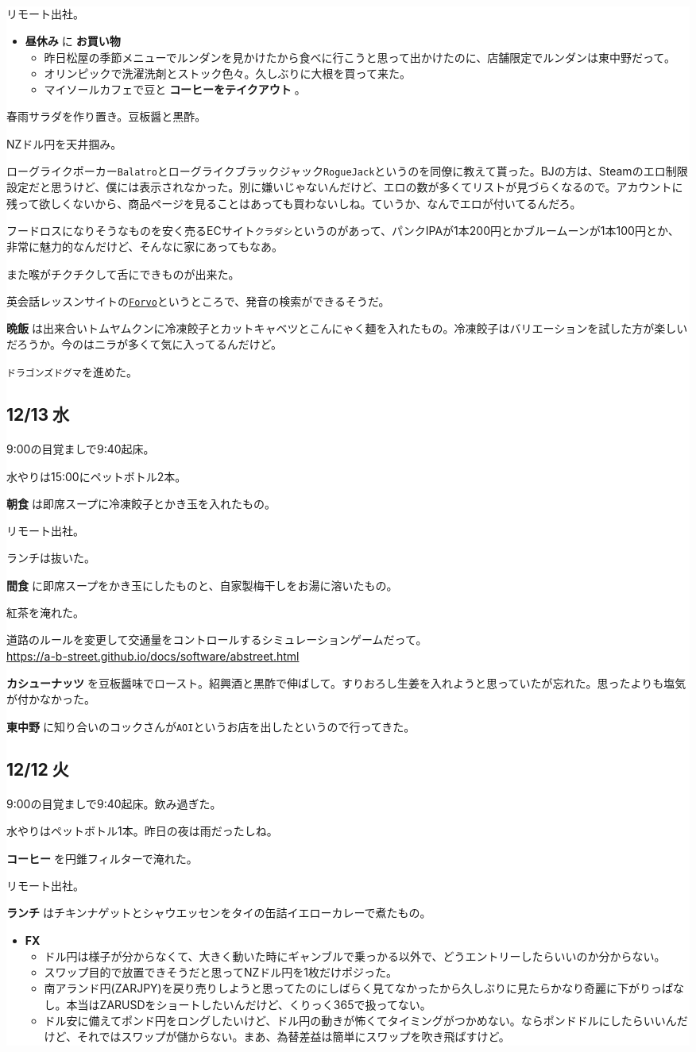 リモート出社。

- __昼休み__ に __お買い物__
  - 昨日松屋の季節メニューでルンダンを見かけたから食べに行こうと思って出かけたのに、店舗限定でルンダンは東中野だって。
  - オリンピックで洗濯洗剤とストック色々。久しぶりに大根を買って来た。
  - マイソールカフェで豆と __コーヒーをテイクアウト__ 。

春雨サラダを作り置き。豆板醤と黒酢。

NZドル円を天井掴み。

ローグライクポーカー`Balatro`とローグライクブラックジャック`RogueJack`というのを同僚に教えて貰った。BJの方は、Steamのエロ制限設定だと思うけど、僕には表示されなかった。別に嫌いじゃないんだけど、エロの数が多くてリストが見づらくなるので。アカウントに残って欲しくないから、商品ページを見ることはあっても買わないしね。ていうか、なんでエロが付いてるんだろ。

フードロスになりそうなものを安く売るECサイト`クラダシ`というのがあって、パンクIPAが1本200円とかブルームーンが1本100円とか、非常に魅力的なんだけど、そんなに家にあってもなあ。

また喉がチクチクして舌にできものが出来た。

英会話レッスンサイトの[`Forvo`](https://ja.forvo.com/)というところで、発音の検索ができるそうだ。

__晩飯__ は出来合いトムヤムクンに冷凍餃子とカットキャベツとこんにゃく麺を入れたもの。冷凍餃子はバリエーションを試した方が楽しいだろうか。今のはニラが多くて気に入ってるんだけど。

`ドラゴンズドグマ`を進めた。

12/13 水
--------

9:00の目覚ましで9:40起床。

水やりは15:00にペットボトル2本。

__朝食__ は即席スープに冷凍餃子とかき玉を入れたもの。

リモート出社。

ランチは抜いた。

__間食__ に即席スープをかき玉にしたものと、自家製梅干しをお湯に溶いたもの。

紅茶を淹れた。

道路のルールを変更して交通量をコントロールするシミュレーションゲームだって。  
https://a-b-street.github.io/docs/software/abstreet.html

__カシューナッツ__ を豆板醤味でロースト。紹興酒と黒酢で伸ばして。すりおろし生姜を入れようと思っていたが忘れた。思ったよりも塩気が付かなかった。

__東中野__ に知り合いのコックさんが`AOI`というお店を出したというので行ってきた。

12/12 火
--------

9:00の目覚ましで9:40起床。飲み過ぎた。

水やりはペットボトル1本。昨日の夜は雨だったしね。

__コーヒー__ を円錐フィルターで淹れた。

リモート出社。

__ランチ__ はチキンナゲットとシャウエッセンをタイの缶詰イエローカレーで煮たもの。

- __FX__ 
  - ドル円は様子が分からなくて、大きく動いた時にギャンブルで乗っかる以外で、どうエントリーしたらいいのか分からない。
  - スワップ目的で放置できそうだと思ってNZドル円を1枚だけポジった。
  - 南アランド円(ZARJPY)を戻り売りしようと思ってたのにしばらく見てなかったから久しぶりに見たらかなり奇麗に下がりっぱなし。本当はZARUSDをショートしたいんだけど、くりっく365で扱ってない。
  - ドル安に備えてポンド円をロングしたいけど、ドル円の動きが怖くてタイミングがつかめない。ならポンドドルにしたらいいんだけど、それではスワップが儲からない。まあ、為替差益は簡単にスワップを吹き飛ばすけど。
